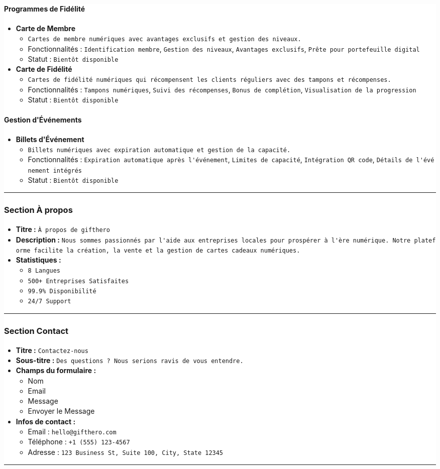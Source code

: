 #### Programmes de Fidélité

- **Carte de Membre**
  - `Cartes de membre numériques avec avantages exclusifs et gestion des niveaux.`
  - Fonctionnalités : `Identification membre`, `Gestion des niveaux`, `Avantages exclusifs`, `Prête pour portefeuille digital`
  - Statut : `Bientôt disponible`
- **Carte de Fidélité**
  - `Cartes de fidélité numériques qui récompensent les clients réguliers avec des tampons et récompenses.`
  - Fonctionnalités : `Tampons numériques`, `Suivi des récompenses`, `Bonus de complétion`, `Visualisation de la progression`
  - Statut : `Bientôt disponible`

#### Gestion d'Événements

- **Billets d'Événement**
  - `Billets numériques avec expiration automatique et gestion de la capacité.`
  - Fonctionnalités : `Expiration automatique après l'événement`, `Limites de capacité`, `Intégration QR code`, `Détails de l'événement intégrés`
  - Statut : `Bientôt disponible`

---

### Section À propos

- **Titre :** `À propos de gifthero`
- **Description :** `Nous sommes passionnés par l'aide aux entreprises locales pour prospérer à l'ère numérique. Notre plateforme facilite la création, la vente et la gestion de cartes cadeaux numériques.`
- **Statistiques :**
  - `8 Langues`
  - `500+ Entreprises Satisfaites`
  - `99.9% Disponibilité`
  - `24/7 Support`

---

### Section Contact

- **Titre :** `Contactez-nous`
- **Sous-titre :** `Des questions ? Nous serions ravis de vous entendre.`
- **Champs du formulaire :**
  - Nom
  - Email
  - Message
  - Envoyer le Message
- **Infos de contact :**
  - Email : `hello@gifthero.com`
  - Téléphone : `+1 (555) 123-4567`
  - Adresse : `123 Business St, Suite 100, City, State 12345`

---
